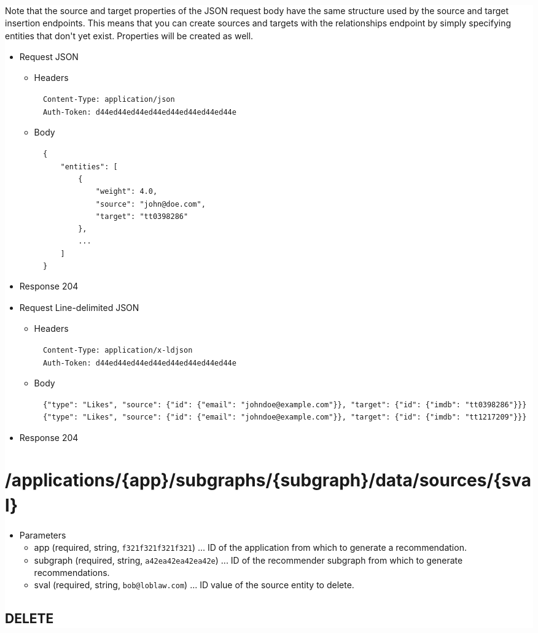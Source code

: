 Note that the source and target properties of the JSON request body have the
same structure used by the source and target insertion endpoints. This means
that you can create sources and targets with the relationships endpoint by
simply specifying entities that don't yet exist. Properties will be created as
well.

+ Request JSON

    + Headers

            Content-Type: application/json
            Auth-Token: d44ed44ed44ed44ed44ed44ed44ed44e

    + Body

            {
                "entities": [
                    {
                        "weight": 4.0,
                        "source": "john@doe.com",
                        "target": "tt0398286"
                    },
                    ...
                ]
            }

+ Response 204

+ Request Line-delimited JSON

    + Headers

            Content-Type: application/x-ldjson
            Auth-Token: d44ed44ed44ed44ed44ed44ed44ed44e

    + Body

            {"type": "Likes", "source": {"id": {"email": "johndoe@example.com"}}, "target": {"id": {"imdb": "tt0398286"}}}
            {"type": "Likes", "source": {"id": {"email": "johndoe@example.com"}}, "target": {"id": {"imdb": "tt1217209"}}}

+ Response 204

# /applications/{app}/subgraphs/{subgraph}/data/sources/{sval}

+ Parameters
    + app (required, string, `f321f321f321f321`) ... ID of the application from
      which to generate a recommendation.
    + subgraph (required, string, `a42ea42ea42ea42e`) ... ID of the recommender
      subgraph from which to generate recommendations.
    + sval (required, string, `bob@loblaw.com`) ... ID value of the source
      entity to delete.

## DELETE
